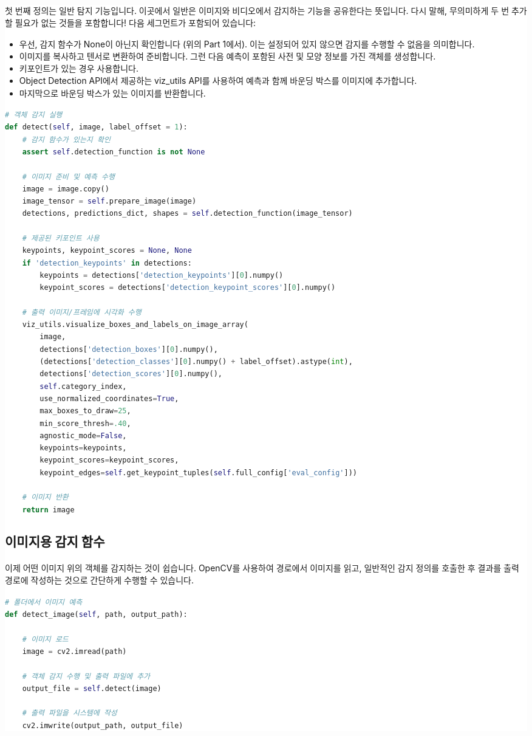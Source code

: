 첫 번째 정의는 일반 탐지 기능입니다. 이곳에서 일반은 이미지와 비디오에서 감지하는 기능을 공유한다는 뜻입니다. 다시 말해, 무의미하게 두 번 추가할 필요가 없는 것들을 포함합니다! 다음 세그먼트가 포함되어 있습니다:

- 우선, 감지 함수가 None이 아닌지 확인합니다 (위의 Part 1에서). 이는 설정되어 있지 않으면 감지를 수행할 수 없음을 의미합니다.
- 이미지를 복사하고 텐서로 변환하여 준비합니다. 그런 다음 예측이 포함된 사전 및 모양 정보를 가진 객체를 생성합니다.
- 키포인트가 있는 경우 사용합니다.
- Object Detection API에서 제공하는 viz_utils API를 사용하여 예측과 함께 바운딩 박스를 이미지에 추가합니다.
- 마지막으로 바운딩 박스가 있는 이미지를 반환합니다.

<div class="content-ad"></div>

```python
# 객체 감지 실행
def detect(self, image, label_offset = 1):
    # 감지 함수가 있는지 확인
    assert self.detection_function is not None

    # 이미지 준비 및 예측 수행
    image = image.copy()
    image_tensor = self.prepare_image(image)
    detections, predictions_dict, shapes = self.detection_function(image_tensor)

    # 제공된 키포인트 사용
    keypoints, keypoint_scores = None, None
    if 'detection_keypoints' in detections:
        keypoints = detections['detection_keypoints'][0].numpy()
        keypoint_scores = detections['detection_keypoint_scores'][0].numpy()

    # 출력 이미지/프레임에 시각화 수행
    viz_utils.visualize_boxes_and_labels_on_image_array(
        image,
        detections['detection_boxes'][0].numpy(),
        (detections['detection_classes'][0].numpy() + label_offset).astype(int),
        detections['detection_scores'][0].numpy(),
        self.category_index,
        use_normalized_coordinates=True,
        max_boxes_to_draw=25,
        min_score_thresh=.40,
        agnostic_mode=False,
        keypoints=keypoints,
        keypoint_scores=keypoint_scores,
        keypoint_edges=self.get_keypoint_tuples(self.full_config['eval_config']))

    # 이미지 반환
    return image
```

## 이미지용 감지 함수

이제 어떤 이미지 위의 객체를 감지하는 것이 쉽습니다. OpenCV를 사용하여 경로에서 이미지를 읽고, 일반적인 감지 정의를 호출한 후 결과를 출력 경로에 작성하는 것으로 간단하게 수행할 수 있습니다.

```python
# 폴더에서 이미지 예측
def detect_image(self, path, output_path):

    # 이미지 로드
    image = cv2.imread(path)

    # 객체 감지 수행 및 출력 파일에 추가
    output_file = self.detect(image)

    # 출력 파일을 시스템에 작성
    cv2.imwrite(output_path, output_file)
```
